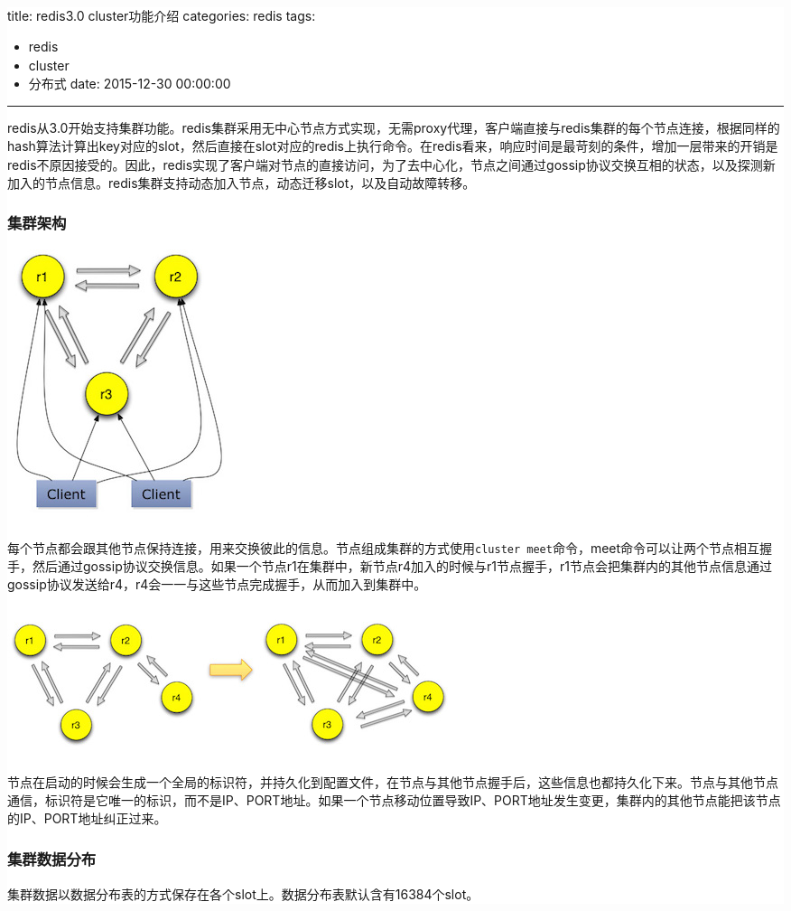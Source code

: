 title:      redis3.0 cluster功能介绍
categories: redis
tags: 
- redis
- cluster
- 分布式
date: 2015-12-30 00:00:00

---

redis从3.0开始支持集群功能。redis集群采用无中心节点方式实现，无需proxy代理，客户端直接与redis集群的每个节点连接，根据同样的hash算法计算出key对应的slot，然后直接在slot对应的redis上执行命令。在redis看来，响应时间是最苛刻的条件，增加一层带来的开销是redis不原因接受的。因此，redis实现了客户端对节点的直接访问，为了去中心化，节点之间通过gossip协议交换互相的状态，以及探测新加入的节点信息。redis集群支持动态加入节点，动态迁移slot，以及自动故障转移。

### 集群架构

![Alt text](../images/cluster_art.jpg)

每个节点都会跟其他节点保持连接，用来交换彼此的信息。节点组成集群的方式使用`cluster meet`命令，meet命令可以让两个节点相互握手，然后通过gossip协议交换信息。如果一个节点r1在集群中，新节点r4加入的时候与r1节点握手，r1节点会把集群内的其他节点信息通过gossip协议发送给r4，r4会一一与这些节点完成握手，从而加入到集群中。

![Alt text](../images/cluster_meet.jpg)

节点在启动的时候会生成一个全局的标识符，并持久化到配置文件，在节点与其他节点握手后，这些信息也都持久化下来。节点与其他节点通信，标识符是它唯一的标识，而不是IP、PORT地址。如果一个节点移动位置导致IP、PORT地址发生变更，集群内的其他节点能把该节点的IP、PORT地址纠正过来。

### 集群数据分布

集群数据以数据分布表的方式保存在各个slot上。数据分布表默认含有16384个slot。
